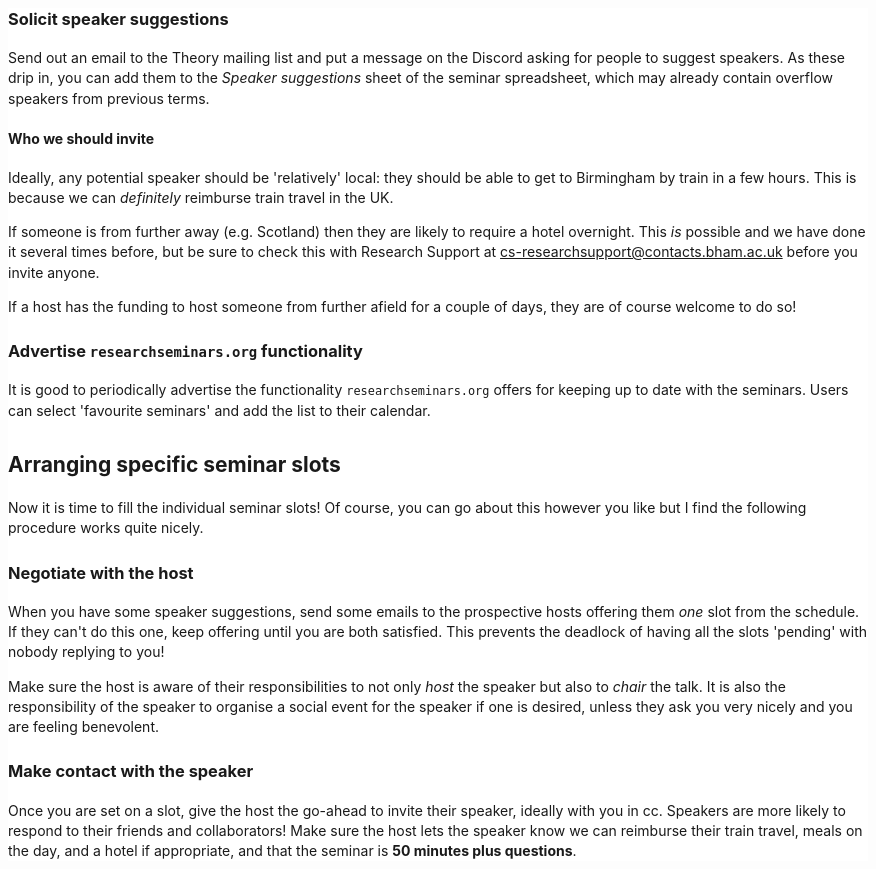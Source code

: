 ### Solicit speaker suggestions

Send out an email to the Theory mailing list and put a message on the Discord
asking for people to suggest speakers.
As these drip in, you can add them to the *Speaker suggestions* sheet of the
seminar spreadsheet, which may already contain overflow speakers from previous
terms.

#### Who we should invite

Ideally, any potential speaker should be 'relatively' local: they should be able
to get to Birmingham by train in a few hours.
This is because we can *definitely* reimburse train travel in the UK.

If someone is from further away (e.g. Scotland) then they are likely to require
a hotel overnight.
This *is* possible and we have done it several times before, but be sure to
check this with Research Support at
[cs-researchsupport@contacts.bham.ac.uk](mailto:cs-researchsupport@contacts.bham.ac.uk)
before you invite anyone.

If a host has the funding to host someone from further afield for a couple of
days, they are of course welcome to do so!

### Advertise `researchseminars.org` functionality

It is good to periodically advertise the functionality `researchseminars.org` offers for
keeping up to date with the seminars.
Users can select 'favourite seminars' and add the list to their calendar.

## Arranging specific seminar slots

Now it is time to fill the individual seminar slots!
Of course, you can go about this however you like but I find the following
procedure works quite nicely.

### Negotiate with the host

When you have some speaker suggestions, send some emails to the prospective
hosts offering them *one* slot from the schedule.
If they can't do this one, keep offering until you are both satisfied.
This prevents the deadlock of having all the slots 'pending' with nobody
replying to you!

Make sure the host is aware of their responsibilities to not only *host* the
speaker but also to *chair* the talk.
It is also the responsibility of the speaker to organise a social event for the
speaker if one is desired, unless they ask you very nicely and you are feeling
benevolent.

### Make contact with the speaker

Once you are set on a slot, give the host the go-ahead to invite their speaker,
ideally with you in cc.
Speakers are more likely to respond to their friends and collaborators!
Make sure the host lets the speaker know we can reimburse their train travel,
meals on the day, and a hotel if appropriate, and that the seminar is
**50 minutes plus questions**.
